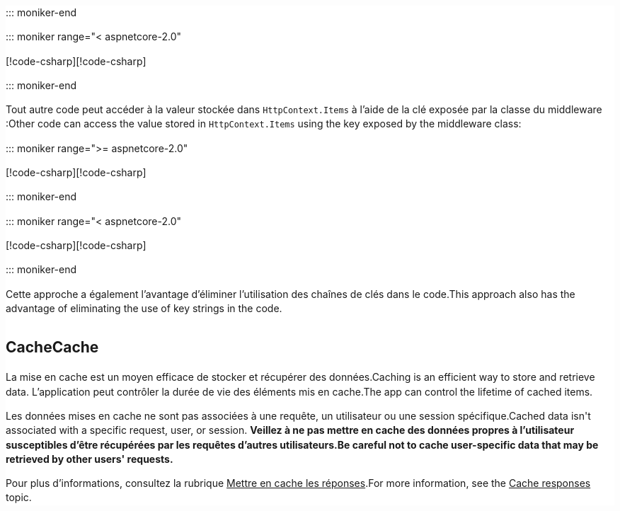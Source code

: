 ::: moniker-end

::: moniker range="< aspnetcore-2.0"

<span data-ttu-id="bf1d7-346">[!code-csharp[](app-state/samples/1.x/SessionSample/Middleware/HttpContextItemsMiddleware.cs?name=snippet1&highlight=5,14)]</span><span class="sxs-lookup"><span data-stu-id="bf1d7-346">[!code-csharp[](app-state/samples/1.x/SessionSample/Middleware/HttpContextItemsMiddleware.cs?name=snippet1&highlight=5,14)]</span></span>

::: moniker-end

<span data-ttu-id="bf1d7-347">Tout autre code peut accéder à la valeur stockée dans `HttpContext.Items` à l’aide de la clé exposée par la classe du middleware :</span><span class="sxs-lookup"><span data-stu-id="bf1d7-347">Other code can access the value stored in `HttpContext.Items` using the key exposed by the middleware class:</span></span>

::: moniker range=">= aspnetcore-2.0"

<span data-ttu-id="bf1d7-348">[!code-csharp[](app-state/samples/2.x/SessionSample/Pages/Index.cshtml.cs?name=snippet3)]</span><span class="sxs-lookup"><span data-stu-id="bf1d7-348">[!code-csharp[](app-state/samples/2.x/SessionSample/Pages/Index.cshtml.cs?name=snippet3)]</span></span>

::: moniker-end

::: moniker range="< aspnetcore-2.0"

<span data-ttu-id="bf1d7-349">[!code-csharp[](app-state/samples/1.x/SessionSample/Controllers/HomeController.cs?name=snippet3)]</span><span class="sxs-lookup"><span data-stu-id="bf1d7-349">[!code-csharp[](app-state/samples/1.x/SessionSample/Controllers/HomeController.cs?name=snippet3)]</span></span>

::: moniker-end

<span data-ttu-id="bf1d7-350">Cette approche a également l’avantage d’éliminer l’utilisation des chaînes de clés dans le code.</span><span class="sxs-lookup"><span data-stu-id="bf1d7-350">This approach also has the advantage of eliminating the use of key strings in the code.</span></span>

## <a name="cache"></a><span data-ttu-id="bf1d7-351">Cache</span><span class="sxs-lookup"><span data-stu-id="bf1d7-351">Cache</span></span>

<span data-ttu-id="bf1d7-352">La mise en cache est un moyen efficace de stocker et récupérer des données.</span><span class="sxs-lookup"><span data-stu-id="bf1d7-352">Caching is an efficient way to store and retrieve data.</span></span> <span data-ttu-id="bf1d7-353">L’application peut contrôler la durée de vie des éléments mis en cache.</span><span class="sxs-lookup"><span data-stu-id="bf1d7-353">The app can control the lifetime of cached items.</span></span>

<span data-ttu-id="bf1d7-354">Les données mises en cache ne sont pas associées à une requête, un utilisateur ou une session spécifique.</span><span class="sxs-lookup"><span data-stu-id="bf1d7-354">Cached data isn't associated with a specific request, user, or session.</span></span> <span data-ttu-id="bf1d7-355">**Veillez à ne pas mettre en cache des données propres à l’utilisateur susceptibles d’être récupérées par les requêtes d’autres utilisateurs.**</span><span class="sxs-lookup"><span data-stu-id="bf1d7-355">**Be careful not to cache user-specific data that may be retrieved by other users' requests.**</span></span>

<span data-ttu-id="bf1d7-356">Pour plus d’informations, consultez la rubrique [Mettre en cache les réponses](xref:performance/caching/index).</span><span class="sxs-lookup"><span data-stu-id="bf1d7-356">For more information, see the [Cache responses](xref:performance/caching/index) topic.</span></span>
